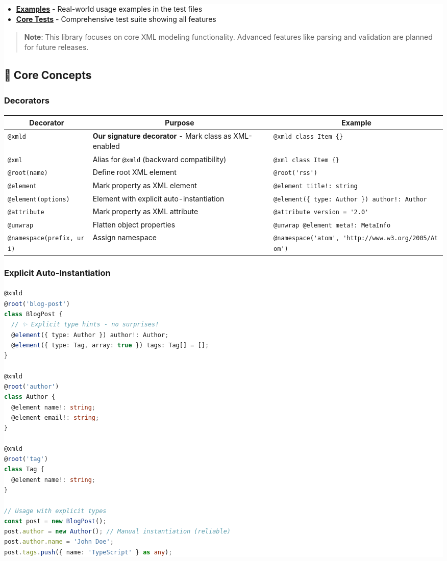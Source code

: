 - **[Examples](./src/examples/)** - Real-world usage examples in the test files
- **[Core Tests](./src/core/decorators.test.ts)** - Comprehensive test suite showing all features

> **Note**: This library focuses on core XML modeling functionality. Advanced features like parsing and validation are planned for future releases.

## 🎯 Core Concepts

### Decorators

| Decorator                 | Purpose                                                 | Example                                             |
| ------------------------- | ------------------------------------------------------- | --------------------------------------------------- |
| `@xmld`                   | **Our signature decorator** - Mark class as XML-enabled | `@xmld class Item {}`                               |
| `@xml`                    | Alias for `@xmld` (backward compatibility)              | `@xml class Item {}`                                |
| `@root(name)`             | Define root XML element                                 | `@root('rss')`                                      |
| `@element`                | Mark property as XML element                            | `@element title!: string`                           |
| `@element(options)`       | Element with explicit auto-instantiation                | `@element({ type: Author }) author!: Author`        |
| `@attribute`              | Mark property as XML attribute                          | `@attribute version = '2.0'`                        |
| `@unwrap`                 | Flatten object properties                               | `@unwrap @element meta!: MetaInfo`                  |
| `@namespace(prefix, uri)` | Assign namespace                                        | `@namespace('atom', 'http://www.w3.org/2005/Atom')` |

### Explicit Auto-Instantiation

```typescript
@xmld
@root('blog-post')
class BlogPost {
  // ✨ Explicit type hints - no surprises!
  @element({ type: Author }) author!: Author;
  @element({ type: Tag, array: true }) tags: Tag[] = [];
}

@xmld
@root('author')
class Author {
  @element name!: string;
  @element email!: string;
}

@xmld
@root('tag')
class Tag {
  @element name!: string;
}

// Usage with explicit types
const post = new BlogPost();
post.author = new Author(); // Manual instantiation (reliable)
post.author.name = 'John Doe';
post.tags.push({ name: 'TypeScript' } as any);
```
